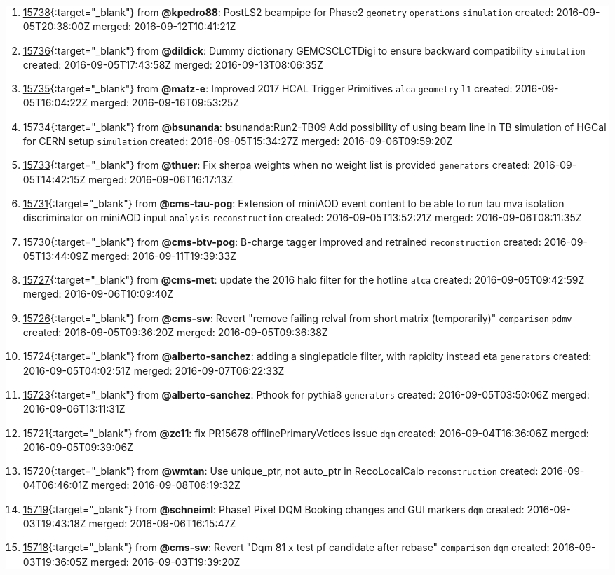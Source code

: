 1. [15738](http://github.com/cms-sw/cmssw/pull/15738){:target="_blank"}  from **@kpedro88**: PostLS2 beampipe for Phase2 `geometry`  `operations`  `simulation`  created: 2016-09-05T20:38:00Z merged: 2016-09-12T10:41:21Z

1. [15736](http://github.com/cms-sw/cmssw/pull/15736){:target="_blank"}  from **@dildick**: Dummy dictionary GEMCSCLCTDigi to ensure backward compatibility `simulation`  created: 2016-09-05T17:43:58Z merged: 2016-09-13T08:06:35Z

1. [15735](http://github.com/cms-sw/cmssw/pull/15735){:target="_blank"}  from **@matz-e**: Improved 2017 HCAL Trigger Primitives `alca`  `geometry`  `l1`  created: 2016-09-05T16:04:22Z merged: 2016-09-16T09:53:25Z

1. [15734](http://github.com/cms-sw/cmssw/pull/15734){:target="_blank"}  from **@bsunanda**: bsunanda:Run2-TB09 Add possibility of using beam line in TB simulation of HGCal for CERN setup `simulation`  created: 2016-09-05T15:34:27Z merged: 2016-09-06T09:59:20Z

1. [15733](http://github.com/cms-sw/cmssw/pull/15733){:target="_blank"}  from **@thuer**: Fix sherpa weights when no weight list is provided `generators`  created: 2016-09-05T14:42:15Z merged: 2016-09-06T16:17:13Z

1. [15731](http://github.com/cms-sw/cmssw/pull/15731){:target="_blank"}  from **@cms-tau-pog**: Extension of miniAOD event content to be able to run tau mva isolation discriminator on miniAOD input `analysis`  `reconstruction`  created: 2016-09-05T13:52:21Z merged: 2016-09-06T08:11:35Z

1. [15730](http://github.com/cms-sw/cmssw/pull/15730){:target="_blank"}  from **@cms-btv-pog**: B-charge tagger improved and retrained `reconstruction`  created: 2016-09-05T13:44:09Z merged: 2016-09-11T19:39:33Z

1. [15727](http://github.com/cms-sw/cmssw/pull/15727){:target="_blank"}  from **@cms-met**: update the 2016 halo filter for the hotline `alca`  created: 2016-09-05T09:42:59Z merged: 2016-09-06T10:09:40Z

1. [15726](http://github.com/cms-sw/cmssw/pull/15726){:target="_blank"}  from **@cms-sw**: Revert "remove failing relval from short matrix (temporarily)" `comparison`  `pdmv`  created: 2016-09-05T09:36:20Z merged: 2016-09-05T09:36:38Z

1. [15724](http://github.com/cms-sw/cmssw/pull/15724){:target="_blank"}  from **@alberto-sanchez**: adding a singlepaticle filter, with rapidity instead eta `generators`  created: 2016-09-05T04:02:51Z merged: 2016-09-07T06:22:33Z

1. [15723](http://github.com/cms-sw/cmssw/pull/15723){:target="_blank"}  from **@alberto-sanchez**: Pthook for pythia8 `generators`  created: 2016-09-05T03:50:06Z merged: 2016-09-06T13:11:31Z

1. [15721](http://github.com/cms-sw/cmssw/pull/15721){:target="_blank"}  from **@zc11**: fix PR15678 offlinePrimaryVetices issue `dqm`  created: 2016-09-04T16:36:06Z merged: 2016-09-05T09:39:06Z

1. [15720](http://github.com/cms-sw/cmssw/pull/15720){:target="_blank"}  from **@wmtan**: Use unique_ptr, not auto_ptr in RecoLocalCalo `reconstruction`  created: 2016-09-04T06:46:01Z merged: 2016-09-08T06:19:32Z

1. [15719](http://github.com/cms-sw/cmssw/pull/15719){:target="_blank"}  from **@schneiml**: Phase1 Pixel DQM Booking changes and GUI markers `dqm`  created: 2016-09-03T19:43:18Z merged: 2016-09-06T16:15:47Z

1. [15718](http://github.com/cms-sw/cmssw/pull/15718){:target="_blank"}  from **@cms-sw**: Revert "Dqm 81 x test pf candidate after rebase" `comparison`  `dqm`  created: 2016-09-03T19:36:05Z merged: 2016-09-03T19:39:20Z
